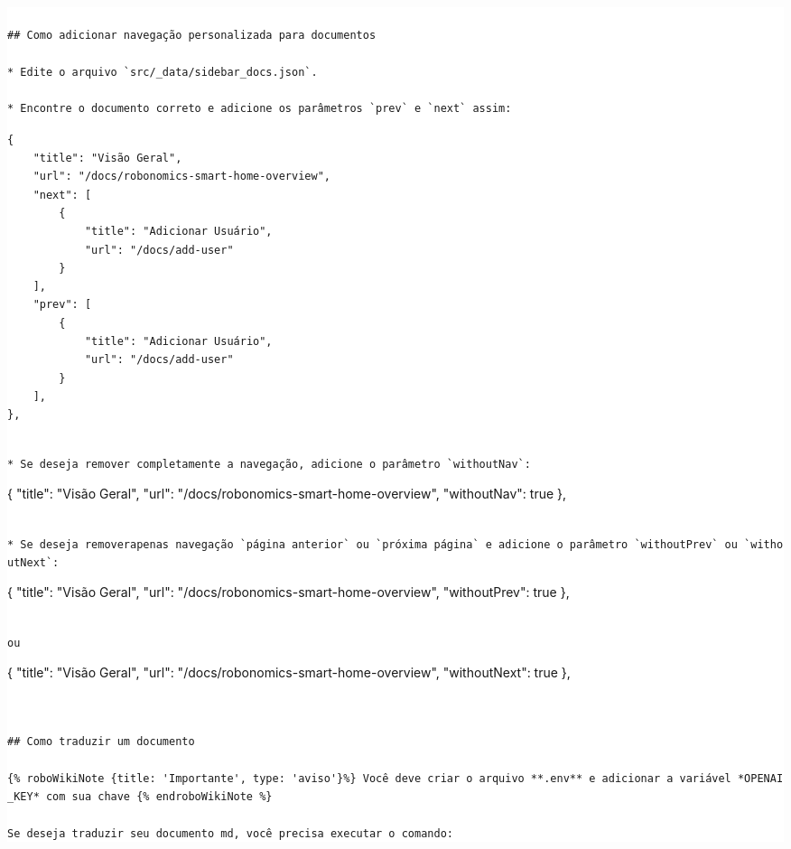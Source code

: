 ```

## Como adicionar navegação personalizada para documentos

* Edite o arquivo `src/_data/sidebar_docs.json`.

* Encontre o documento correto e adicione os parâmetros `prev` e `next` assim:

```
	{
		"title": "Visão Geral",
		"url": "/docs/robonomics-smart-home-overview",
		"next": [
			{
				"title": "Adicionar Usuário",
				"url": "/docs/add-user"
			}
		],
		"prev": [
			{
				"title": "Adicionar Usuário",
				"url": "/docs/add-user"
			}
		],
	},

```

* Se deseja remover completamente a navegação, adicione o parâmetro `withoutNav`:

```
{
	"title": "Visão Geral",
	"url": "/docs/robonomics-smart-home-overview",
	"withoutNav": true
},
```

* Se deseja removerapenas navegação `página anterior` ou `próxima página` e adicione o parâmetro `withoutPrev` ou `withoutNext`:

```
{
	"title": "Visão Geral",
	"url": "/docs/robonomics-smart-home-overview",
	"withoutPrev": true
},
```

ou

```
{
	"title": "Visão Geral",
	"url": "/docs/robonomics-smart-home-overview",
	"withoutNext": true
},
```


## Como traduzir um documento

{% roboWikiNote {title: 'Importante', type: 'aviso'}%} Você deve criar o arquivo **.env** e adicionar a variável *OPENAI_KEY* com sua chave {% endroboWikiNote %}

Se deseja traduzir seu documento md, você precisa executar o comando: 
```